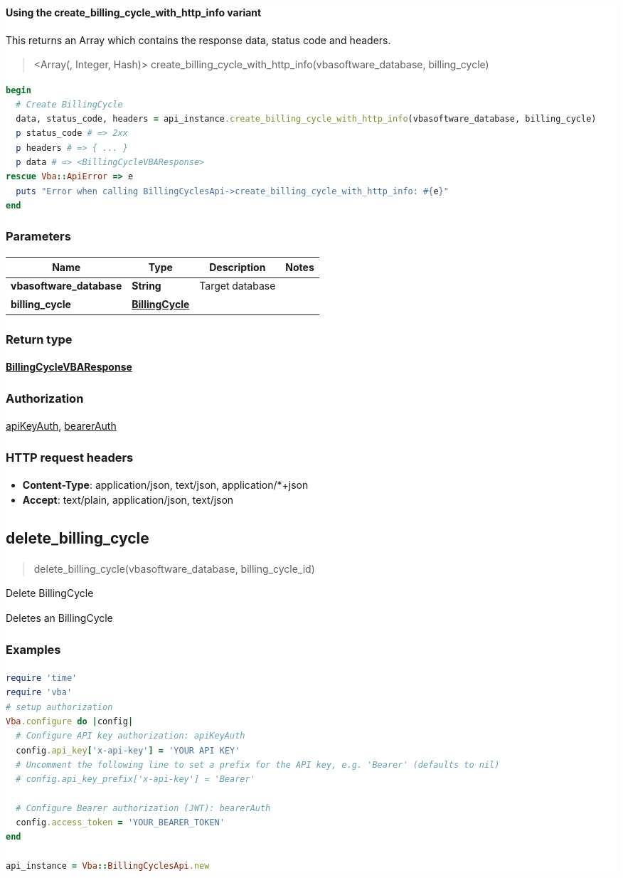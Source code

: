 #### Using the create_billing_cycle_with_http_info variant

This returns an Array which contains the response data, status code and headers.

> <Array(<BillingCycleVBAResponse>, Integer, Hash)> create_billing_cycle_with_http_info(vbasoftware_database, billing_cycle)

```ruby
begin
  # Create BillingCycle
  data, status_code, headers = api_instance.create_billing_cycle_with_http_info(vbasoftware_database, billing_cycle)
  p status_code # => 2xx
  p headers # => { ... }
  p data # => <BillingCycleVBAResponse>
rescue Vba::ApiError => e
  puts "Error when calling BillingCyclesApi->create_billing_cycle_with_http_info: #{e}"
end
```

### Parameters

| Name | Type | Description | Notes |
| ---- | ---- | ----------- | ----- |
| **vbasoftware_database** | **String** | Target database |  |
| **billing_cycle** | [**BillingCycle**](BillingCycle.md) |  |  |

### Return type

[**BillingCycleVBAResponse**](BillingCycleVBAResponse.md)

### Authorization

[apiKeyAuth](../README.md#apiKeyAuth), [bearerAuth](../README.md#bearerAuth)

### HTTP request headers

- **Content-Type**: application/json, text/json, application/*+json
- **Accept**: text/plain, application/json, text/json


## delete_billing_cycle

> delete_billing_cycle(vbasoftware_database, billing_cycle_id)

Delete BillingCycle

Deletes an BillingCycle

### Examples

```ruby
require 'time'
require 'vba'
# setup authorization
Vba.configure do |config|
  # Configure API key authorization: apiKeyAuth
  config.api_key['x-api-key'] = 'YOUR API KEY'
  # Uncomment the following line to set a prefix for the API key, e.g. 'Bearer' (defaults to nil)
  # config.api_key_prefix['x-api-key'] = 'Bearer'

  # Configure Bearer authorization (JWT): bearerAuth
  config.access_token = 'YOUR_BEARER_TOKEN'
end

api_instance = Vba::BillingCyclesApi.new
```